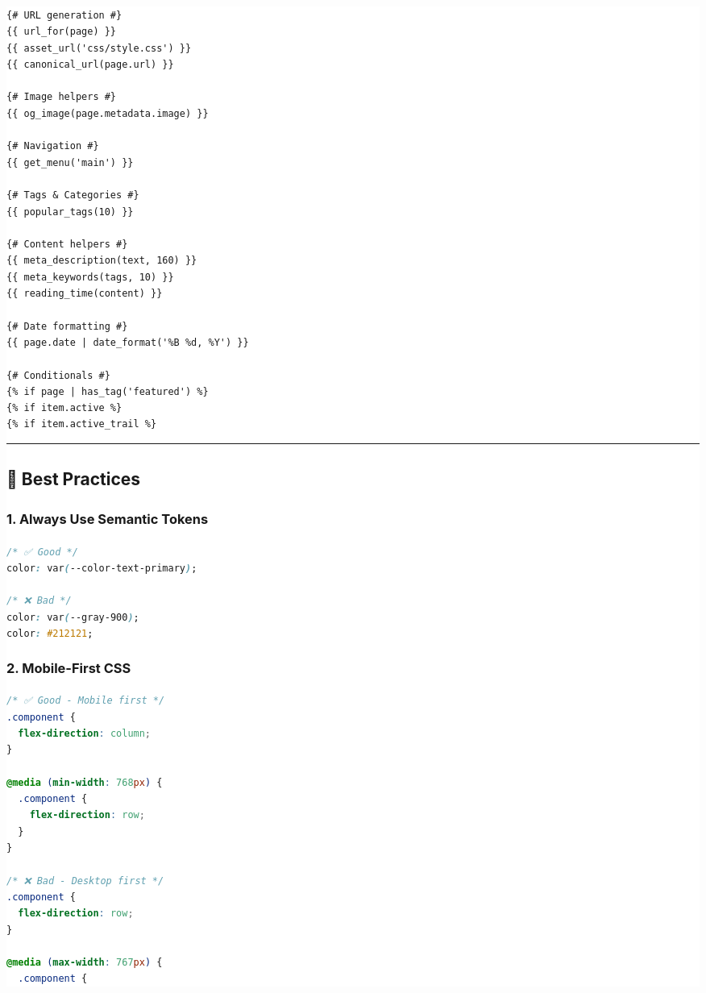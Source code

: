 ```jinja2
{# URL generation #}
{{ url_for(page) }}
{{ asset_url('css/style.css') }}
{{ canonical_url(page.url) }}

{# Image helpers #}
{{ og_image(page.metadata.image) }}

{# Navigation #}
{{ get_menu('main') }}

{# Tags & Categories #}
{{ popular_tags(10) }}

{# Content helpers #}
{{ meta_description(text, 160) }}
{{ meta_keywords(tags, 10) }}
{{ reading_time(content) }}

{# Date formatting #}
{{ page.date | date_format('%B %d, %Y') }}

{# Conditionals #}
{% if page | has_tag('featured') %}
{% if item.active %}
{% if item.active_trail %}
```

---

## 🎉 Best Practices

### 1. Always Use Semantic Tokens

```css
/* ✅ Good */
color: var(--color-text-primary);

/* ❌ Bad */
color: var(--gray-900);
color: #212121;
```

### 2. Mobile-First CSS

```css
/* ✅ Good - Mobile first */
.component {
  flex-direction: column;
}

@media (min-width: 768px) {
  .component {
    flex-direction: row;
  }
}

/* ❌ Bad - Desktop first */
.component {
  flex-direction: row;
}

@media (max-width: 767px) {
  .component {
```